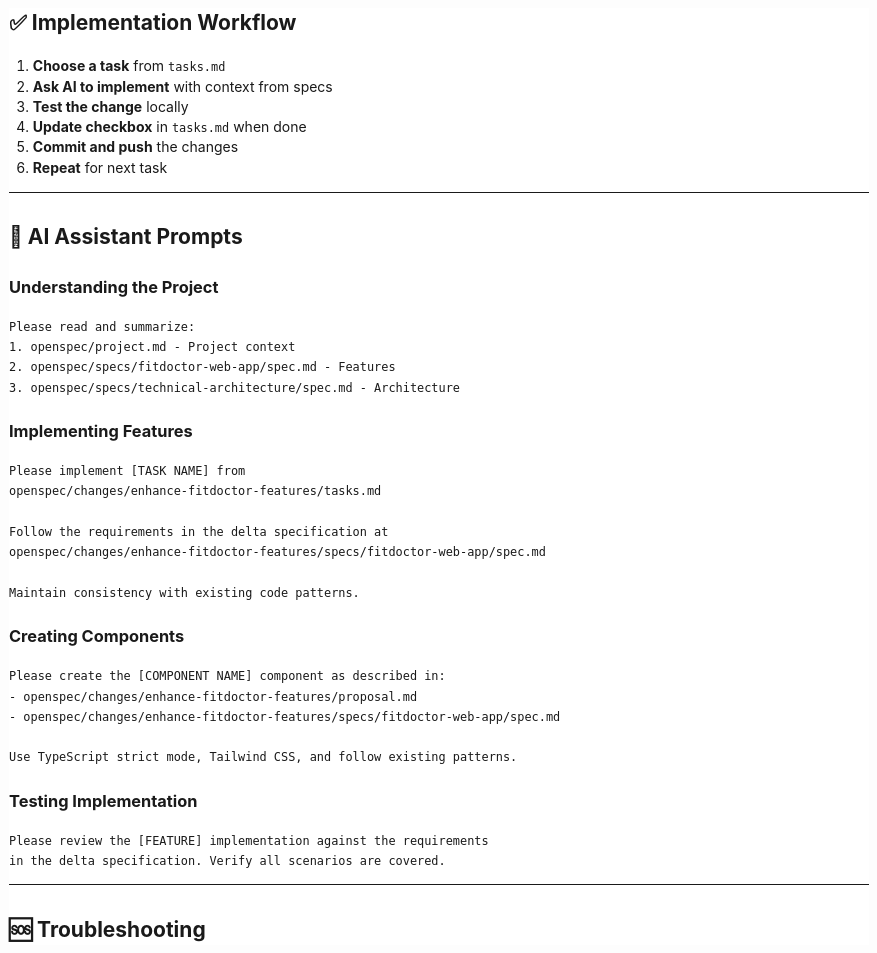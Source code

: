 ## ✅ Implementation Workflow

1. **Choose a task** from `tasks.md`
2. **Ask AI to implement** with context from specs
3. **Test the change** locally
4. **Update checkbox** in `tasks.md` when done
5. **Commit and push** the changes
6. **Repeat** for next task

---

## 🤖 AI Assistant Prompts

### Understanding the Project
```
Please read and summarize:
1. openspec/project.md - Project context
2. openspec/specs/fitdoctor-web-app/spec.md - Features
3. openspec/specs/technical-architecture/spec.md - Architecture
```

### Implementing Features
```
Please implement [TASK NAME] from 
openspec/changes/enhance-fitdoctor-features/tasks.md

Follow the requirements in the delta specification at
openspec/changes/enhance-fitdoctor-features/specs/fitdoctor-web-app/spec.md

Maintain consistency with existing code patterns.
```

### Creating Components
```
Please create the [COMPONENT NAME] component as described in:
- openspec/changes/enhance-fitdoctor-features/proposal.md
- openspec/changes/enhance-fitdoctor-features/specs/fitdoctor-web-app/spec.md

Use TypeScript strict mode, Tailwind CSS, and follow existing patterns.
```

### Testing Implementation
```
Please review the [FEATURE] implementation against the requirements
in the delta specification. Verify all scenarios are covered.
```

---

## 🆘 Troubleshooting
